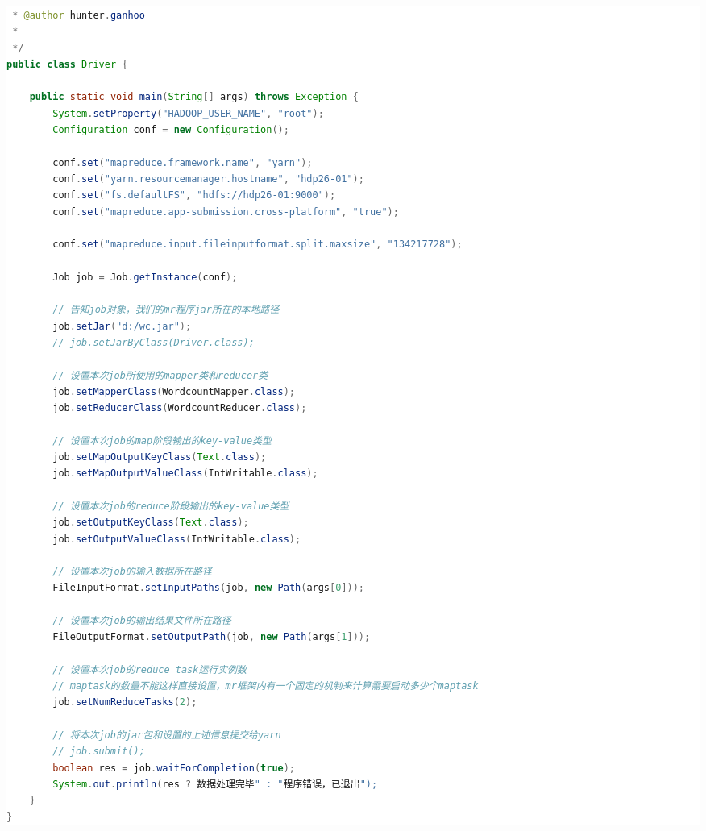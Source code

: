 ```java
 * @author hunter.ganhoo
 *
 */
public class Driver {

	public static void main(String[] args) throws Exception {
		System.setProperty("HADOOP_USER_NAME", "root");
		Configuration conf = new Configuration();

		conf.set("mapreduce.framework.name", "yarn");
		conf.set("yarn.resourcemanager.hostname", "hdp26-01");
		conf.set("fs.defaultFS", "hdfs://hdp26-01:9000");
		conf.set("mapreduce.app-submission.cross-platform", "true");

		conf.set("mapreduce.input.fileinputformat.split.maxsize", "134217728");

		Job job = Job.getInstance(conf);

		// 告知job对象，我们的mr程序jar所在的本地路径
		job.setJar("d:/wc.jar");
		// job.setJarByClass(Driver.class);

		// 设置本次job所使用的mapper类和reducer类
		job.setMapperClass(WordcountMapper.class);
		job.setReducerClass(WordcountReducer.class);

		// 设置本次job的map阶段输出的key-value类型
		job.setMapOutputKeyClass(Text.class);
		job.setMapOutputValueClass(IntWritable.class);

		// 设置本次job的reduce阶段输出的key-value类型
		job.setOutputKeyClass(Text.class);
		job.setOutputValueClass(IntWritable.class);

		// 设置本次job的输入数据所在路径
		FileInputFormat.setInputPaths(job, new Path(args[0]));

		// 设置本次job的输出结果文件所在路径
		FileOutputFormat.setOutputPath(job, new Path(args[1]));

		// 设置本次job的reduce task运行实例数
		// maptask的数量不能这样直接设置，mr框架内有一个固定的机制来计算需要启动多少个maptask
		job.setNumReduceTasks(2);

		// 将本次job的jar包和设置的上述信息提交给yarn
		// job.submit();
		boolean res = job.waitForCompletion(true);
		System.out.println(res ? 数据处理完毕" : "程序错误，已退出");
	}
}
```
